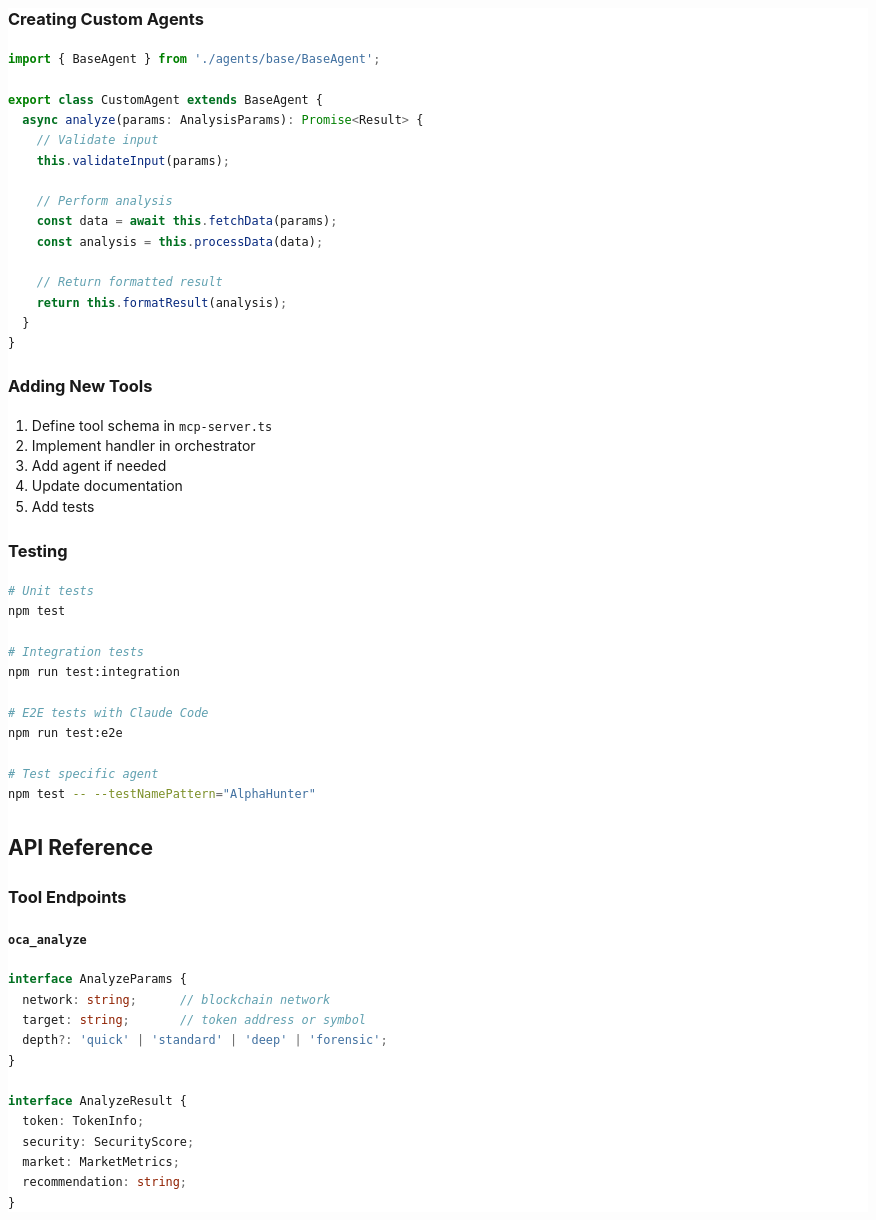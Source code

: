 ### Creating Custom Agents

```typescript
import { BaseAgent } from './agents/base/BaseAgent';

export class CustomAgent extends BaseAgent {
  async analyze(params: AnalysisParams): Promise<Result> {
    // Validate input
    this.validateInput(params);
    
    // Perform analysis
    const data = await this.fetchData(params);
    const analysis = this.processData(data);
    
    // Return formatted result
    return this.formatResult(analysis);
  }
}
```

### Adding New Tools

1. Define tool schema in `mcp-server.ts`
2. Implement handler in orchestrator
3. Add agent if needed
4. Update documentation
5. Add tests

### Testing

```bash
# Unit tests
npm test

# Integration tests
npm run test:integration

# E2E tests with Claude Code
npm run test:e2e

# Test specific agent
npm test -- --testNamePattern="AlphaHunter"
```

## API Reference

### Tool Endpoints

#### `oca_analyze`
```typescript
interface AnalyzeParams {
  network: string;      // blockchain network
  target: string;       // token address or symbol
  depth?: 'quick' | 'standard' | 'deep' | 'forensic';
}

interface AnalyzeResult {
  token: TokenInfo;
  security: SecurityScore;
  market: MarketMetrics;
  recommendation: string;
}
```

